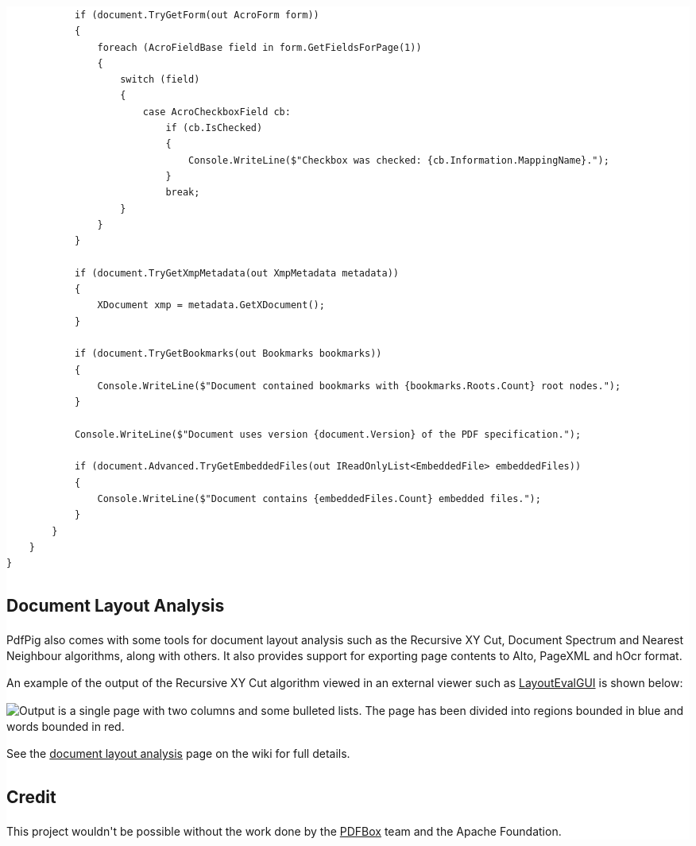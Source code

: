                 if (document.TryGetForm(out AcroForm form))
                {
                    foreach (AcroFieldBase field in form.GetFieldsForPage(1))
                    {
                        switch (field)
                        {
                            case AcroCheckboxField cb:
                                if (cb.IsChecked)
                                {
                                    Console.WriteLine($"Checkbox was checked: {cb.Information.MappingName}.");
                                }
                                break;
                        }
                    }
                }

                if (document.TryGetXmpMetadata(out XmpMetadata metadata))
                {
                    XDocument xmp = metadata.GetXDocument();
                }
                
                if (document.TryGetBookmarks(out Bookmarks bookmarks))
                {
                    Console.WriteLine($"Document contained bookmarks with {bookmarks.Roots.Count} root nodes.");
                }

                Console.WriteLine($"Document uses version {document.Version} of the PDF specification.");

                if (document.Advanced.TryGetEmbeddedFiles(out IReadOnlyList<EmbeddedFile> embeddedFiles))
                {
                    Console.WriteLine($"Document contains {embeddedFiles.Count} embedded files.");
                }
            }
        }
    }

## Document Layout Analysis ##

PdfPig also comes with some tools for document layout analysis such as the Recursive XY Cut, Document Spectrum and Nearest Neighbour algorithms, along with others. It also provides support for exporting page contents to Alto, PageXML and hOcr format.

An example of the output of the Recursive XY Cut algorithm viewed in an external viewer such as [LayoutEvalGUI](https://www.primaresearch.org/tools/PerformanceEvaluation) is shown below:

![Output is a single page with two columns and some bulleted lists. The page has been divided into regions bounded in blue and words bounded in red.](https://raw.githubusercontent.com/UglyToad/PdfPig/master/documentation/Document%20Layout%20Analysis/rxyc%20example.png)

See the [document layout analysis](https://github.com/UglyToad/PdfPig/wiki/Document-Layout-Analysis) page on the wiki for full details.

## Credit ##

This project wouldn't be possible without the work done by the [PDFBox](https://pdfbox.apache.org/) team and the Apache Foundation.
